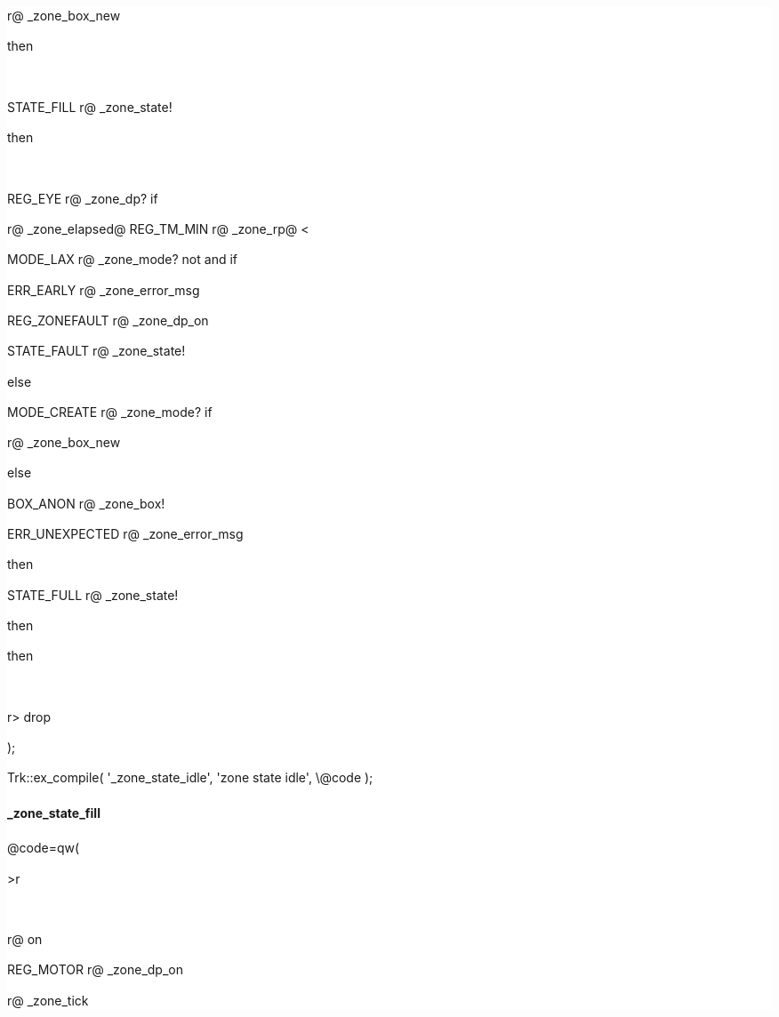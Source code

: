 r@ \_zone_box_new

then

&nbsp;

STATE_FILL r@ \_zone_state!

then

&nbsp;

REG_EYE r@ \_zone_dp? if

r@ \_zone_elapsed@ REG_TM_MIN r@ \_zone_rp@ <

MODE_LAX r@ \_zone_mode? not and if

ERR_EARLY r@ \_zone_error_msg

REG_ZONEFAULT r@ \_zone_dp_on

STATE_FAULT r@ \_zone_state!

else

MODE_CREATE r@ \_zone_mode? if

r@ \_zone_box_new

else

BOX_ANON r@ \_zone_box!

ERR_UNEXPECTED r@ \_zone_error_msg

then

STATE_FULL r@ \_zone_state!

then

then

&nbsp;

r> drop

);

Trk::ex_compile( '\_zone_state_idle', 'zone state idle', \\@code );

#### \_zone_state_fill

@code=qw(

\>r

&nbsp;

r@ on

REG_MOTOR r@ \_zone_dp_on

r@ \_zone_tick
